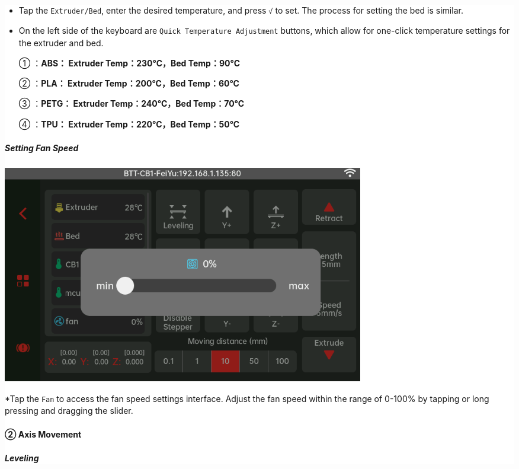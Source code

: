 * Tap the `Extruder/Bed`, enter the desired temperature, and press `√` to set. The process for setting the bed is similar.
* On the left side of the keyboard are `Quick Temperature Adjustment` buttons, which allow for one-click temperature settings for the extruder and bed.

    ① ：**ABS：   Extruder Temp：230°C，Bed Temp：90°C**

    ② ：**PLA：   Extruder Temp：200°C，Bed Temp：60°C**

    ③ ：**PETG：  Extruder Temp：240°C，Bed Temp：70°C**

    ④ ：**TPU：   Extruder Temp：220°C，Bed Temp：50°C**

##### Setting Fan Speed

<img src=img/K_Touch/temp_axis_screen1_1_en.png width="600"/>

*Tap the `Fan` to access the fan speed settings interface. Adjust the fan speed within the range of 0-100% by tapping or long pressing and dragging the slider.

#### ② Axis Movement

##### Leveling
